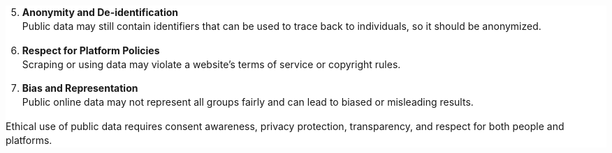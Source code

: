 5. **Anonymity and De-identification**  
    Public data may still contain identifiers that can be used to trace back to individuals, so it should be anonymized.
    
6. **Respect for Platform Policies**  
    Scraping or using data may violate a website’s terms of service or copyright rules.
    
7. **Bias and Representation**  
    Public online data may not represent all groups fairly and can lead to biased or misleading results.
    

Ethical use of public data requires consent awareness, privacy protection, transparency, and respect for both people and platforms.